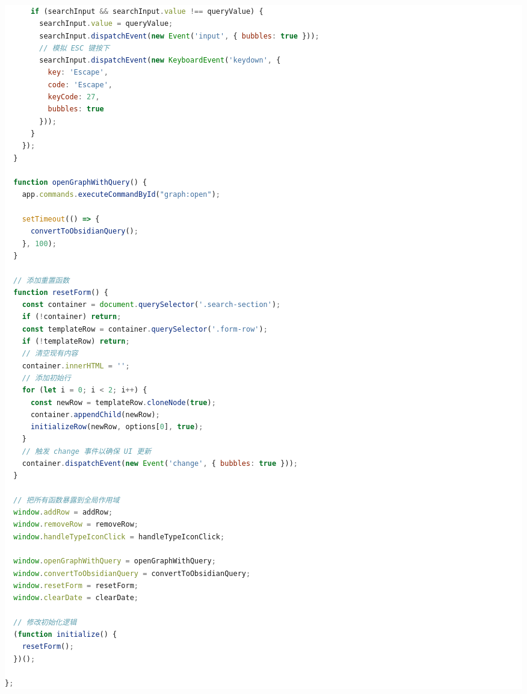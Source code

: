 ```js
      if (searchInput && searchInput.value !== queryValue) {
        searchInput.value = queryValue;
        searchInput.dispatchEvent(new Event('input', { bubbles: true }));
        // 模拟 ESC 键按下
        searchInput.dispatchEvent(new KeyboardEvent('keydown', {
          key: 'Escape',
          code: 'Escape',
          keyCode: 27,
          bubbles: true
        }));
      }
    });
  }

  function openGraphWithQuery() {
    app.commands.executeCommandById("graph:open");

    setTimeout(() => {
      convertToObsidianQuery();
    }, 100);
  }

  // 添加重置函数
  function resetForm() {
    const container = document.querySelector('.search-section');
    if (!container) return;
    const templateRow = container.querySelector('.form-row');
    if (!templateRow) return;
    // 清空现有内容
    container.innerHTML = '';
    // 添加初始行
    for (let i = 0; i < 2; i++) {
      const newRow = templateRow.cloneNode(true);
      container.appendChild(newRow);
      initializeRow(newRow, options[0], true);
    }
    // 触发 change 事件以确保 UI 更新
    container.dispatchEvent(new Event('change', { bubbles: true }));
  }

  // 把所有函数暴露到全局作用域
  window.addRow = addRow;
  window.removeRow = removeRow;
  window.handleTypeIconClick = handleTypeIconClick;

  window.openGraphWithQuery = openGraphWithQuery;
  window.convertToObsidianQuery = convertToObsidianQuery;
  window.resetForm = resetForm;
  window.clearDate = clearDate;

  // 修改初始化逻辑
  (function initialize() {
    resetForm();
  })();

};

```


[^1]: ![241027_QuickAdd脚本-搜索语法转换工具之高级搜索.md](https://cdn.pkmer.cn/images/202501151925709.png!pkmer)